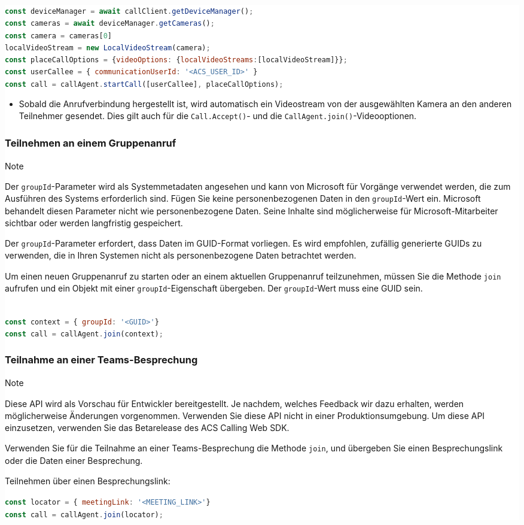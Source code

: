 ```js
const deviceManager = await callClient.getDeviceManager();
const cameras = await deviceManager.getCameras();
const camera = cameras[0]
localVideoStream = new LocalVideoStream(camera);
const placeCallOptions = {videoOptions: {localVideoStreams:[localVideoStream]}};
const userCallee = { communicationUserId: '<ACS_USER_ID>' }
const call = callAgent.startCall([userCallee], placeCallOptions);
```

- Sobald die Anrufverbindung hergestellt ist, wird automatisch ein Videostream von der ausgewählten Kamera an den anderen Teilnehmer gesendet. Dies gilt auch für die `Call.Accept()`- und die `CallAgent.join()`-Videooptionen.


### <a name="join-a-group-call"></a>Teilnehmen an einem Gruppenanruf

> [!NOTE]
> Der `groupId`-Parameter wird als Systemmetadaten angesehen und kann von Microsoft für Vorgänge verwendet werden, die zum Ausführen des Systems erforderlich sind. Fügen Sie keine personenbezogenen Daten in den `groupId`-Wert ein. Microsoft behandelt diesen Parameter nicht wie personenbezogene Daten. Seine Inhalte sind möglicherweise für Microsoft-Mitarbeiter sichtbar oder werden langfristig gespeichert.
>
> Der `groupId`-Parameter erfordert, dass Daten im GUID-Format vorliegen. Es wird empfohlen, zufällig generierte GUIDs zu verwenden, die in Ihren Systemen nicht als personenbezogene Daten betrachtet werden.
>

Um einen neuen Gruppenanruf zu starten oder an einem aktuellen Gruppenanruf teilzunehmen, müssen Sie die Methode `join` aufrufen und ein Objekt mit einer `groupId`-Eigenschaft übergeben. Der `groupId`-Wert muss eine GUID sein.

```js

const context = { groupId: '<GUID>'}
const call = callAgent.join(context);

```

### <a name="join-a-teams-meeting"></a>Teilnahme an einer Teams-Besprechung
> [!NOTE]
> Diese API wird als Vorschau für Entwickler bereitgestellt. Je nachdem, welches Feedback wir dazu erhalten, werden möglicherweise Änderungen vorgenommen. Verwenden Sie diese API nicht in einer Produktionsumgebung. Um diese API einzusetzen, verwenden Sie das Betarelease des ACS Calling Web SDK.

Verwenden Sie für die Teilnahme an einer Teams-Besprechung die Methode `join`, und übergeben Sie einen Besprechungslink oder die Daten einer Besprechung.

Teilnehmen über einen Besprechungslink:

```js
const locator = { meetingLink: '<MEETING_LINK>'}
const call = callAgent.join(locator);
```
